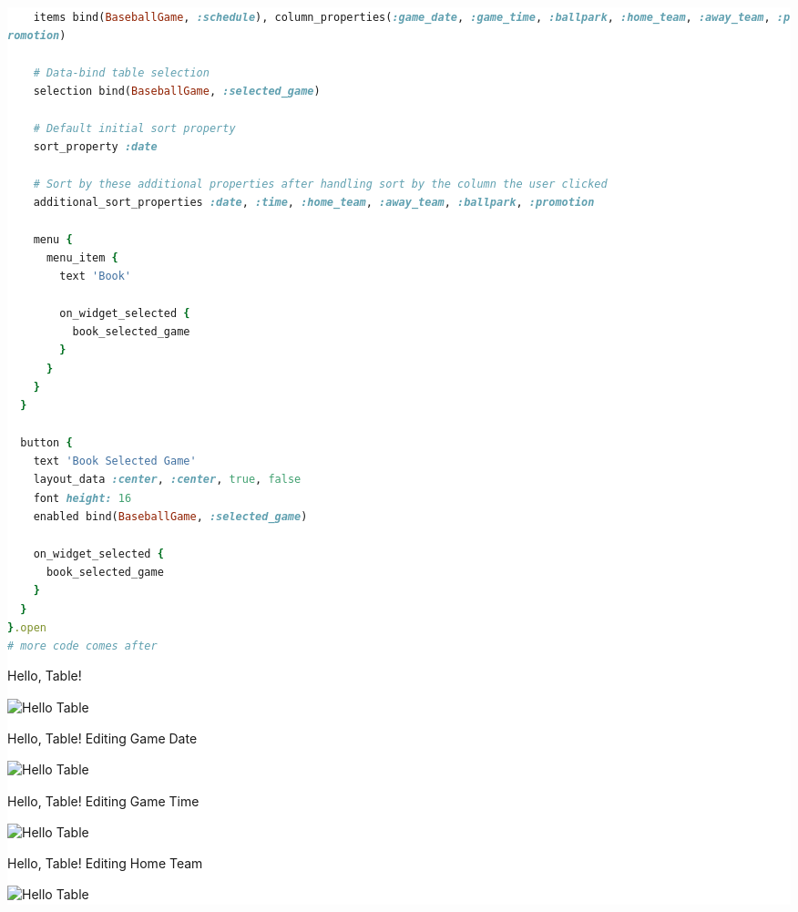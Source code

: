 ```ruby
    items bind(BaseballGame, :schedule), column_properties(:game_date, :game_time, :ballpark, :home_team, :away_team, :promotion)

    # Data-bind table selection
    selection bind(BaseballGame, :selected_game)

    # Default initial sort property
    sort_property :date

    # Sort by these additional properties after handling sort by the column the user clicked
    additional_sort_properties :date, :time, :home_team, :away_team, :ballpark, :promotion

    menu {
      menu_item {
        text 'Book'

        on_widget_selected {
          book_selected_game
        }
      }
    }
  }

  button {
    text 'Book Selected Game'
    layout_data :center, :center, true, false
    font height: 16
    enabled bind(BaseballGame, :selected_game)

    on_widget_selected {
      book_selected_game
    }
  }
}.open
# more code comes after
```

Hello, Table!

![Hello Table](https://raw.githubusercontent.com/AndyObtiva/glimmer-dsl-swt/master/images/glimmer-hello-table.png)

Hello, Table! Editing Game Date

![Hello Table](https://raw.githubusercontent.com/AndyObtiva/glimmer-dsl-swt/master/images/glimmer-hello-table-editing-game-date.png)

Hello, Table! Editing Game Time

![Hello Table](https://raw.githubusercontent.com/AndyObtiva/glimmer-dsl-swt/master/images/glimmer-hello-table-editing-game-time.png)

Hello, Table! Editing Home Team

![Hello Table](https://raw.githubusercontent.com/AndyObtiva/glimmer-dsl-swt/master/images/glimmer-hello-table-editing-home-team.png)

